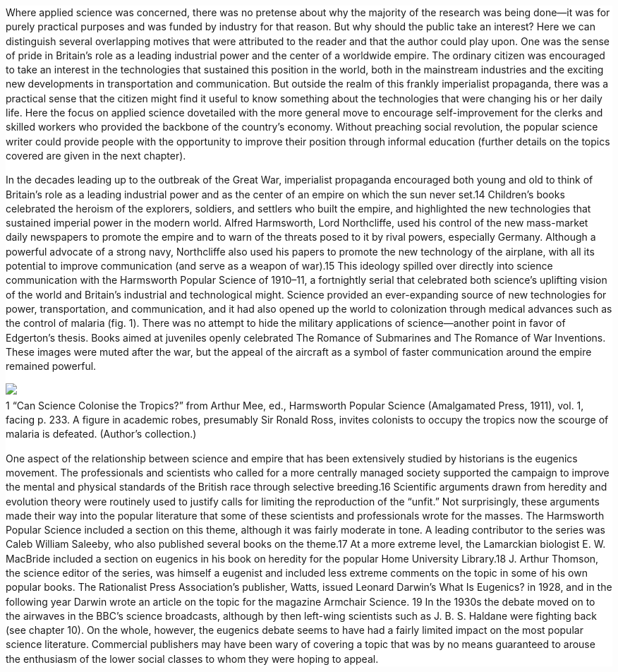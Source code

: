 Where applied science was concerned, there was no pretense about why the majority of the research was being done—it was for purely practical purposes and was funded by industry for that reason. But why should the public take an interest? Here we can distinguish several overlapping motives that were attributed to the reader and that the author could play upon. One was the sense of pride in Britain’s role as a leading industrial power and the center of a worldwide empire. The ordinary citizen was encouraged to take an interest in the technologies that sustained this position in the world, both in the mainstream industries and the exciting new developments in transportation and communication. But outside the realm of this frankly imperialist propaganda, there was a practical sense that the citizen might find it useful to know something about the technologies that were changing his or her daily life. Here the focus on applied science dovetailed with the more general move to encourage self-improvement for the clerks and skilled workers who provided the backbone of the country’s economy. Without preaching social revolution, the popular science writer could provide people with the opportunity to improve their position through informal education (further details on the topics covered are given in the next chapter).

In the decades leading up to the outbreak of the Great War, imperialist propaganda encouraged both young and old to think of Britain’s role as a leading industrial power and as the center of an empire on which the sun never set.14 Children’s books celebrated the heroism of the explorers, soldiers, and settlers who built the empire, and highlighted the new technologies that sustained imperial power in the modern world. Alfred Harmsworth, Lord Northcliffe, used his control of the new mass-market daily newspapers to promote the empire and to warn of the threats posed to it by rival powers, especially Germany. Although a powerful advocate of a strong navy, Northcliffe also used his papers to promote the new technology of the airplane, with all its potential to improve communication (and serve as a weapon of war).15 This ideology spilled over directly into science communication with the Harmsworth Popular Science of 1910–11, a fortnightly serial that celebrated both science’s uplifting vision of the world and Britain’s industrial and technological might. Science provided an ever-expanding source of new technologies for power, transportation, and communication, and it had also opened up the world to colonization through medical advances such as the control of malaria (fig. 1). There was no attempt to hide the military applications of science—another point in favor of Edgerton’s thesis. Books aimed at juveniles openly celebrated The Romance of Submarines and The Romance of War Inventions. These images were muted after the war, but the appeal of the aircraft as a symbol of faster communication around the empire remained powerful.

![](img/27f06b1dfe79c854c28603f8b244115ad3d53b6869960bf8243116a694ec3d0f.jpg)  
1 “Can Science Colonise the Tropics?” from Arthur Mee, ed., Harmsworth Popular Science (Amalgamated Press, 1911), vol. 1, facing p. 233. A figure in academic robes, presumably Sir Ronald Ross, invites colonists to occupy the tropics now the scourge of malaria is defeated. (Author’s collection.)

One aspect of the relationship between science and empire that has been extensively studied by historians is the eugenics movement. The professionals and scientists who called for a more centrally managed society supported the campaign to improve the mental and physical standards of the British race through selective breeding.16 Scientific arguments drawn from heredity and evolution theory were routinely used to justify calls for limiting the reproduction of the “unfit.” Not surprisingly, these arguments made their way into the popular literature that some of these scientists and professionals wrote for the masses. The Harmsworth Popular Science included a section on this theme, although it was fairly moderate in tone. A leading contributor to the series was Caleb William Saleeby, who also published several books on the theme.17 At a more extreme level, the Lamarckian biologist E. W. MacBride included a section on eugenics in his book on heredity for the popular Home University Library.18 J. Arthur Thomson, the science editor of the series, was himself a eugenist and included less extreme comments on the topic in some of his own popular books. The Rationalist Press Association’s publisher, Watts, issued Leonard Darwin’s What Is Eugenics? in 1928, and in the following year Darwin wrote an article on the topic for the magazine Armchair Science. 19 In the 1930s the debate moved on to the airwaves in the BBC’s science broadcasts, although by then left-wing scientists such as J. B. S. Haldane were fighting back (see chapter 10). On the whole, however, the eugenics debate seems to have had a fairly limited impact on the most popular science literature. Commercial publishers may have been wary of covering a topic that was by no means guaranteed to arouse the enthusiasm of the lower social classes to whom they were hoping to appeal.
